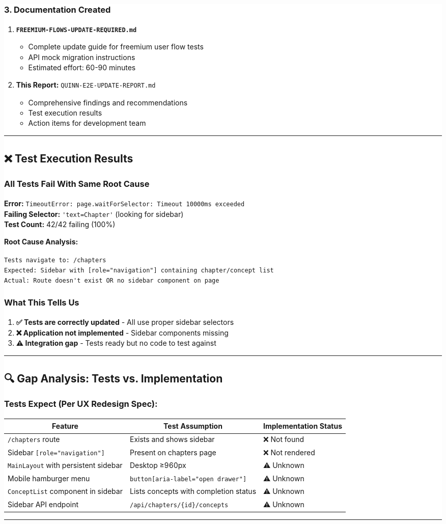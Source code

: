 
### 3. Documentation Created

1. **`FREEMIUM-FLOWS-UPDATE-REQUIRED.md`**
   - Complete update guide for freemium user flow tests
   - API mock migration instructions
   - Estimated effort: 60-90 minutes

2. **This Report:** `QUINN-E2E-UPDATE-REPORT.md`
   - Comprehensive findings and recommendations
   - Test execution results
   - Action items for development team

---

## ❌ Test Execution Results

### All Tests Fail With Same Root Cause

**Error:** `TimeoutError: page.waitForSelector: Timeout 10000ms exceeded`  
**Failing Selector:** `'text=Chapter'` (looking for sidebar)  
**Test Count:** 42/42 failing (100%)

**Root Cause Analysis:**

```
Tests navigate to: /chapters
Expected: Sidebar with [role="navigation"] containing chapter/concept list
Actual: Route doesn't exist OR no sidebar component on page
```

### What This Tells Us

1. **✅ Tests are correctly updated** - All use proper sidebar selectors
2. **❌ Application not implemented** - Sidebar components missing
3. **⚠️ Integration gap** - Tests ready but no code to test against

---

## 🔍 Gap Analysis: Tests vs. Implementation

### Tests Expect (Per UX Redesign Spec):

| Feature                              | Test Assumption                       | Implementation Status |
| ------------------------------------ | ------------------------------------- | --------------------- |
| `/chapters` route                    | Exists and shows sidebar              | ❌ Not found          |
| Sidebar `[role="navigation"]`        | Present on chapters page              | ❌ Not rendered       |
| `MainLayout` with persistent sidebar | Desktop ≥960px                        | ⚠️ Unknown            |
| Mobile hamburger menu                | `button[aria-label="open drawer"]`    | ⚠️ Unknown            |
| `ConceptList` component in sidebar   | Lists concepts with completion status | ⚠️ Unknown            |
| Sidebar API endpoint                 | `/api/chapters/{id}/concepts`         | ⚠️ Unknown            |

---